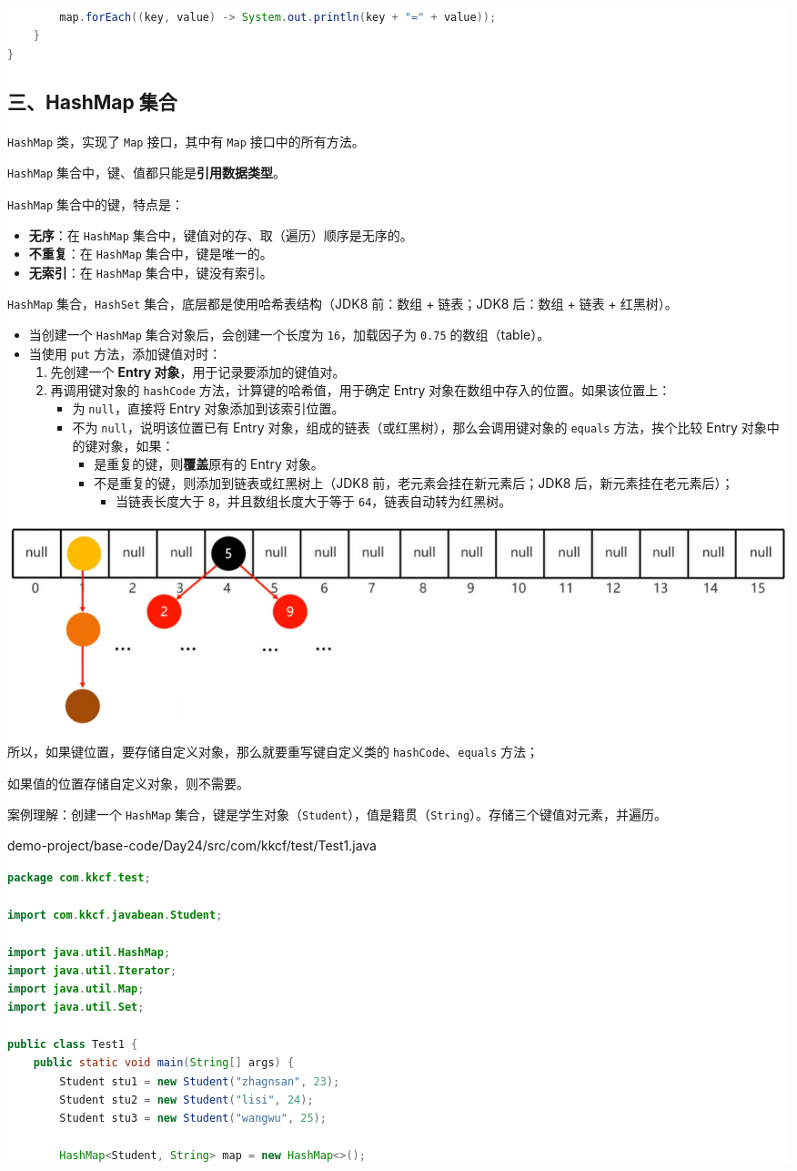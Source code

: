 ```java
        map.forEach((key, value) -> System.out.println(key + "=" + value));
    }
}
```

## 三、HashMap 集合

`HashMap` 类，实现了 `Map` 接口，其中有 `Map` 接口中的所有方法。

`HashMap` 集合中，键、值都只能是**引用数据类型**。

`HashMap` 集合中的键，特点是：

- **无序**：在 `HashMap` 集合中，键值对的存、取（遍历）顺序是无序的。
- **不重复**：在 `HashMap` 集合中，键是唯一的。
- **无索引**：在 `HashMap` 集合中，键没有索引。

`HashMap` 集合，`HashSet` 集合，底层都是使用哈希表结构（JDK8 前：数组 + 链表；JDK8 后：数组 + 链表 + 红黑树）。

- 当创建一个 `HashMap` 集合对象后，会创建一个长度为 `16`，加载因子为 `0.75` 的数组（table）。
- 当使用 `put` 方法，添加键值对时：
  1. 先创建一个 **Entry 对象**，用于记录要添加的键值对。
  2. 再调用键对象的 `hashCode` 方法，计算键的哈希值，用于确定 Entry 对象在数组中存入的位置。如果该位置上：
     - 为 `null`，直接将 Entry 对象添加到该索引位置。
     - 不为 `null`，说明该位置已有 Entry 对象，组成的链表（或红黑树），那么会调用键对象的 `equals` 方法，挨个比较 Entry 对象中的键对象，如果：
       - 是重复的键，则**覆盖**原有的 Entry 对象。
       - 不是重复的键，则添加到链表或红黑树上（JDK8 前，老元素会挂在新元素后；JDK8 后，新元素挂在老元素后）；
         - 当链表长度大于 `8`，并且数组长度大于等于 `64`，链表自动转为红黑树。

![HashSet底层实现原理](NodeAssets/HashSet底层实现原理.jpg)

所以，如果键位置，要存储自定义对象，那么就要重写键自定义类的 `hashCode`、`equals` 方法；

如果值的位置存储自定义对象，则不需要。

案例理解：创建一个 `HashMap` 集合，键是学生对象（`Student`），值是籍贯（`String`）。存储三个键值对元素，并遍历。

demo-project/base-code/Day24/src/com/kkcf/test/Test1.java

```java
package com.kkcf.test;

import com.kkcf.javabean.Student;

import java.util.HashMap;
import java.util.Iterator;
import java.util.Map;
import java.util.Set;

public class Test1 {
    public static void main(String[] args) {
        Student stu1 = new Student("zhagnsan", 23);
        Student stu2 = new Student("lisi", 24);
        Student stu3 = new Student("wangwu", 25);

        HashMap<Student, String> map = new HashMap<>();
```